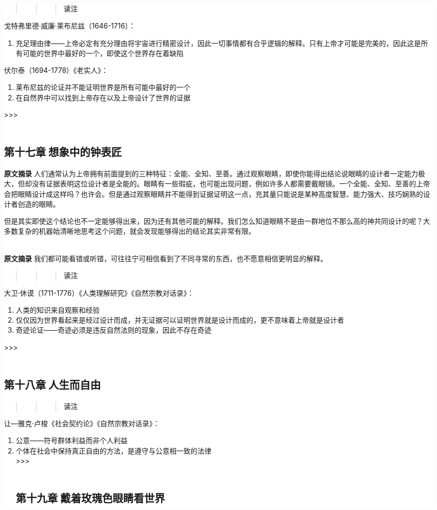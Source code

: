 >>> **读注**
<p-n>
戈特弗里德·威廉·莱布尼兹（1646-1716）：
<ol>
<li>充足理由律——上帝必定有充分理由将宇宙进行精密设计，因此一切事情都有合乎逻辑的解释。只有上帝才可能是完美的，因此这是所有可能的世界中最好的一个，即使这个世界存在着缺陷</li>
</ol>

伏尔泰（1694-1778）《老实人》：
<ol>
<li>莱布尼兹的论证并不能证明世界是所有可能中最好的一个</li>
<li>在自然界中可以找到上帝存在以及上帝设计了世界的证据</li>
</ol>
</p-n>
>>>
<br /><br />

## 第十七章 想象中的钟表匠

**原文摘录**
人们通常认为上帝拥有前面提到的三种特征：全能、全知、至善。通过观察眼睛，即使你能得出结论说眼睛的设计者一定能力极大，但却没有证据表明这位设计者是全能的。眼睛有一些瑕疵，也可能出现问题，例如许多人都需要戴眼镜。一个全能、全知、至善的上帝会把眼睛设计成这样吗？也许会。但是通过观察眼睛并不能得到证据证明这一点，充其量只能说是某种高度智慧、能力强大、技巧娴熟的设计者创造的眼睛。

但是其实即使这个结论也不一定能够得出来，因为还有其他可能的解释。我们怎么知道眼睛不是由一群地位不那么高的神共同设计的呢？大多数复杂的机器始清晰地思考这个问题，就会发现能够得出的结论其实非常有限。
<br /><br />

**原文摘录**
我们都可能看错或听错，可往往宁可相信看到了不同寻常的东西，也不愿意相信更明显的解释。

>>> **读注**
<p-n>
大卫·休谟（1711-1776）《人类理解研究》《自然宗教对话录》：
<ol>
<li>人类的知识来自观察和经验</li>
<li>仅仅因为世界看起来是经过设计而成，并无证据可以证明世界就是设计而成的，更不意味着上帝就是设计者</li>
<li>奇迹论证——奇迹必须是违反自然法则的现象，因此不存在奇迹</li>
</ol>
</p-n>
>>>
<br /><br />

## 第十八章 人生而自由

>>> **读注**
<p-n>
让—雅克·卢梭《社会契约论》《自然宗教对话录》：
<ol>
<li>公意——符号群体利益而非个人利益</li>
<li>个体在社会中保持真正自由的方法，是遵守与公意相一致的法律</li>
</p-n>
>>>
<br /><br />

## 第十九章 戴着玫瑰色眼睛看世界
